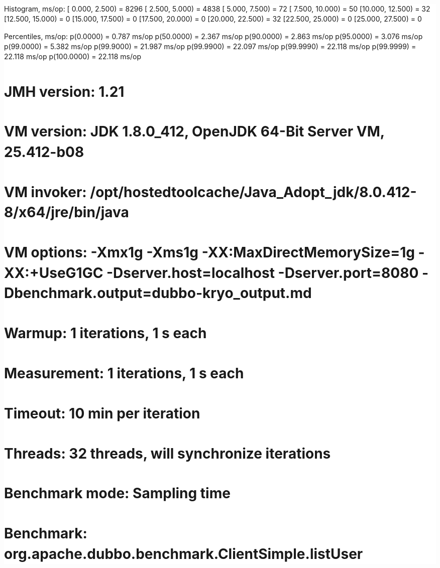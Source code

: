   Histogram, ms/op:
    [ 0.000,  2.500) = 8296 
    [ 2.500,  5.000) = 4838 
    [ 5.000,  7.500) = 72 
    [ 7.500, 10.000) = 50 
    [10.000, 12.500) = 32 
    [12.500, 15.000) = 0 
    [15.000, 17.500) = 0 
    [17.500, 20.000) = 0 
    [20.000, 22.500) = 32 
    [22.500, 25.000) = 0 
    [25.000, 27.500) = 0 

  Percentiles, ms/op:
      p(0.0000) =      0.787 ms/op
     p(50.0000) =      2.367 ms/op
     p(90.0000) =      2.863 ms/op
     p(95.0000) =      3.076 ms/op
     p(99.0000) =      5.382 ms/op
     p(99.9000) =     21.987 ms/op
     p(99.9900) =     22.097 ms/op
     p(99.9990) =     22.118 ms/op
     p(99.9999) =     22.118 ms/op
    p(100.0000) =     22.118 ms/op


# JMH version: 1.21
# VM version: JDK 1.8.0_412, OpenJDK 64-Bit Server VM, 25.412-b08
# VM invoker: /opt/hostedtoolcache/Java_Adopt_jdk/8.0.412-8/x64/jre/bin/java
# VM options: -Xmx1g -Xms1g -XX:MaxDirectMemorySize=1g -XX:+UseG1GC -Dserver.host=localhost -Dserver.port=8080 -Dbenchmark.output=dubbo-kryo_output.md
# Warmup: 1 iterations, 1 s each
# Measurement: 1 iterations, 1 s each
# Timeout: 10 min per iteration
# Threads: 32 threads, will synchronize iterations
# Benchmark mode: Sampling time
# Benchmark: org.apache.dubbo.benchmark.ClientSimple.listUser
